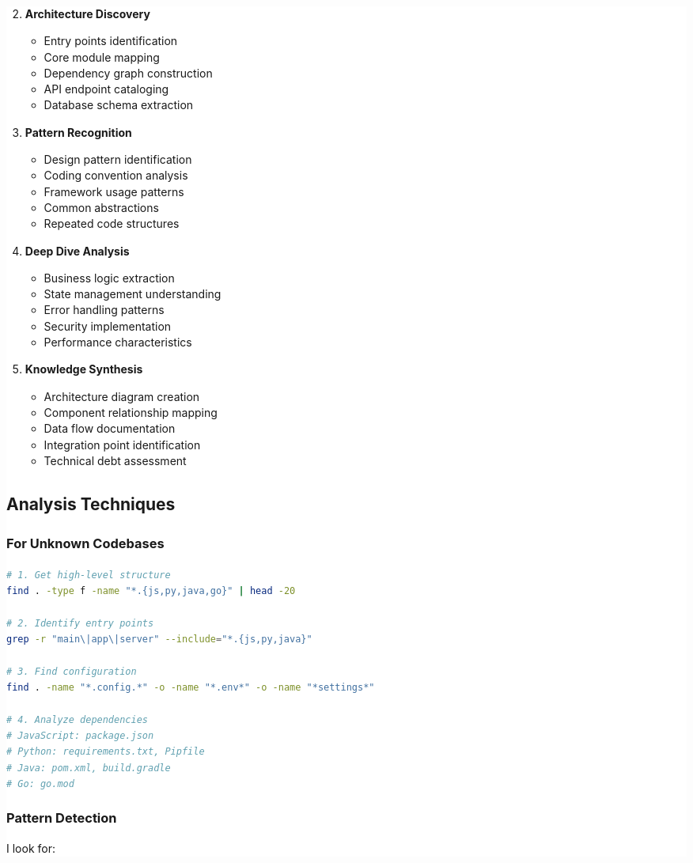 2. **Architecture Discovery**
   - Entry points identification
   - Core module mapping
   - Dependency graph construction
   - API endpoint cataloging
   - Database schema extraction

3. **Pattern Recognition**
   - Design pattern identification
   - Coding convention analysis
   - Framework usage patterns
   - Common abstractions
   - Repeated code structures

4. **Deep Dive Analysis**
   - Business logic extraction
   - State management understanding
   - Error handling patterns
   - Security implementation
   - Performance characteristics

5. **Knowledge Synthesis**
   - Architecture diagram creation
   - Component relationship mapping
   - Data flow documentation
   - Integration point identification
   - Technical debt assessment

## Analysis Techniques

### For Unknown Codebases

```bash
# 1. Get high-level structure
find . -type f -name "*.{js,py,java,go}" | head -20

# 2. Identify entry points
grep -r "main\|app\|server" --include="*.{js,py,java}"

# 3. Find configuration
find . -name "*.config.*" -o -name "*.env*" -o -name "*settings*"

# 4. Analyze dependencies
# JavaScript: package.json
# Python: requirements.txt, Pipfile
# Java: pom.xml, build.gradle
# Go: go.mod
```

### Pattern Detection

I look for:
